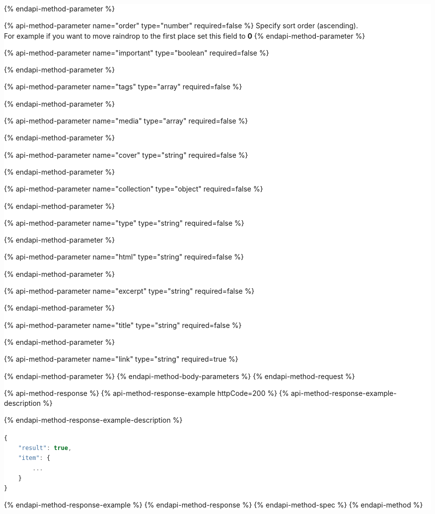 {% endapi-method-parameter %}

{% api-method-parameter name="order" type="number" required=false %}
Specify sort order \(ascending\).  
For example if you want to move raindrop to the first place set this field to **0**
{% endapi-method-parameter %}

{% api-method-parameter name="important" type="boolean" required=false %}

{% endapi-method-parameter %}

{% api-method-parameter name="tags" type="array" required=false %}

{% endapi-method-parameter %}

{% api-method-parameter name="media" type="array" required=false %}

{% endapi-method-parameter %}

{% api-method-parameter name="cover" type="string" required=false %}

{% endapi-method-parameter %}

{% api-method-parameter name="collection" type="object" required=false %}

{% endapi-method-parameter %}

{% api-method-parameter name="type" type="string" required=false %}

{% endapi-method-parameter %}

{% api-method-parameter name="html" type="string" required=false %}

{% endapi-method-parameter %}

{% api-method-parameter name="excerpt" type="string" required=false %}

{% endapi-method-parameter %}

{% api-method-parameter name="title" type="string" required=false %}

{% endapi-method-parameter %}

{% api-method-parameter name="link" type="string" required=true %}

{% endapi-method-parameter %}
{% endapi-method-body-parameters %}
{% endapi-method-request %}

{% api-method-response %}
{% api-method-response-example httpCode=200 %}
{% api-method-response-example-description %}

{% endapi-method-response-example-description %}

```javascript
{
    "result": true,
    "item": {
        ...
    }
}
```
{% endapi-method-response-example %}
{% endapi-method-response %}
{% endapi-method-spec %}
{% endapi-method %}
